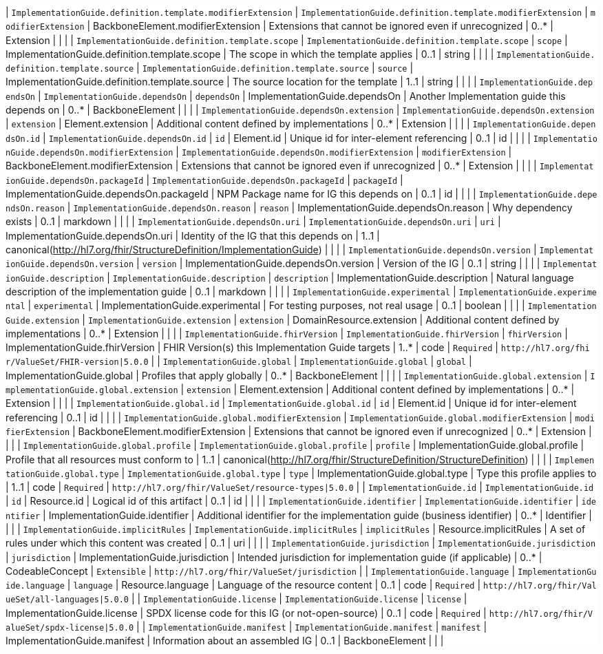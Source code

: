 | `ImplementationGuide.definition.template.modifierExtension` | `ImplementationGuide.definition.template.modifierExtension` | `modifierExtension` | BackboneElement.modifierExtension | Extensions that cannot be ignored even if unrecognized | 0..* | Extension |  |  |
| `ImplementationGuide.definition.template.scope` | `ImplementationGuide.definition.template.scope` | `scope` | ImplementationGuide.definition.template.scope | The scope in which the template applies | 0..1 | string |  |  |
| `ImplementationGuide.definition.template.source` | `ImplementationGuide.definition.template.source` | `source` | ImplementationGuide.definition.template.source | The source location for the template | 1..1 | string |  |  |
| `ImplementationGuide.dependsOn` | `ImplementationGuide.dependsOn` | `dependsOn` | ImplementationGuide.dependsOn | Another Implementation guide this depends on | 0..* | BackboneElement |  |  |
| `ImplementationGuide.dependsOn.extension` | `ImplementationGuide.dependsOn.extension` | `extension` | Element.extension | Additional content defined by implementations | 0..* | Extension |  |  |
| `ImplementationGuide.dependsOn.id` | `ImplementationGuide.dependsOn.id` | `id` | Element.id | Unique id for inter-element referencing | 0..1 | id |  |  |
| `ImplementationGuide.dependsOn.modifierExtension` | `ImplementationGuide.dependsOn.modifierExtension` | `modifierExtension` | BackboneElement.modifierExtension | Extensions that cannot be ignored even if unrecognized | 0..* | Extension |  |  |
| `ImplementationGuide.dependsOn.packageId` | `ImplementationGuide.dependsOn.packageId` | `packageId` | ImplementationGuide.dependsOn.packageId | NPM Package name for IG this depends on | 0..1 | id |  |  |
| `ImplementationGuide.dependsOn.reason` | `ImplementationGuide.dependsOn.reason` | `reason` | ImplementationGuide.dependsOn.reason | Why dependency exists | 0..1 | markdown |  |  |
| `ImplementationGuide.dependsOn.uri` | `ImplementationGuide.dependsOn.uri` | `uri` | ImplementationGuide.dependsOn.uri | Identity of the IG that this depends on | 1..1 | canonical(http://hl7.org/fhir/StructureDefinition/ImplementationGuide) |  |  |
| `ImplementationGuide.dependsOn.version` | `ImplementationGuide.dependsOn.version` | `version` | ImplementationGuide.dependsOn.version | Version of the IG | 0..1 | string |  |  |
| `ImplementationGuide.description` | `ImplementationGuide.description` | `description` | ImplementationGuide.description | Natural language description of the implementation guide | 0..1 | markdown |  |  |
| `ImplementationGuide.experimental` | `ImplementationGuide.experimental` | `experimental` | ImplementationGuide.experimental | For testing purposes, not real usage | 0..1 | boolean |  |  |
| `ImplementationGuide.extension` | `ImplementationGuide.extension` | `extension` | DomainResource.extension | Additional content defined by implementations | 0..* | Extension |  |  |
| `ImplementationGuide.fhirVersion` | `ImplementationGuide.fhirVersion` | `fhirVersion` | ImplementationGuide.fhirVersion | FHIR Version(s) this Implementation Guide targets | 1..* | code | `Required` | `http://hl7.org/fhir/ValueSet/FHIR-version|5.0.0` |
| `ImplementationGuide.global` | `ImplementationGuide.global` | `global` | ImplementationGuide.global | Profiles that apply globally | 0..* | BackboneElement |  |  |
| `ImplementationGuide.global.extension` | `ImplementationGuide.global.extension` | `extension` | Element.extension | Additional content defined by implementations | 0..* | Extension |  |  |
| `ImplementationGuide.global.id` | `ImplementationGuide.global.id` | `id` | Element.id | Unique id for inter-element referencing | 0..1 | id |  |  |
| `ImplementationGuide.global.modifierExtension` | `ImplementationGuide.global.modifierExtension` | `modifierExtension` | BackboneElement.modifierExtension | Extensions that cannot be ignored even if unrecognized | 0..* | Extension |  |  |
| `ImplementationGuide.global.profile` | `ImplementationGuide.global.profile` | `profile` | ImplementationGuide.global.profile | Profile that all resources must conform to | 1..1 | canonical(http://hl7.org/fhir/StructureDefinition/StructureDefinition) |  |  |
| `ImplementationGuide.global.type` | `ImplementationGuide.global.type` | `type` | ImplementationGuide.global.type | Type this profile applies to | 1..1 | code | `Required` | `http://hl7.org/fhir/ValueSet/resource-types|5.0.0` |
| `ImplementationGuide.id` | `ImplementationGuide.id` | `id` | Resource.id | Logical id of this artifact | 0..1 | id |  |  |
| `ImplementationGuide.identifier` | `ImplementationGuide.identifier` | `identifier` | ImplementationGuide.identifier | Additional identifier for the implementation guide (business identifier) | 0..* | Identifier |  |  |
| `ImplementationGuide.implicitRules` | `ImplementationGuide.implicitRules` | `implicitRules` | Resource.implicitRules | A set of rules under which this content was created | 0..1 | uri |  |  |
| `ImplementationGuide.jurisdiction` | `ImplementationGuide.jurisdiction` | `jurisdiction` | ImplementationGuide.jurisdiction | Intended jurisdiction for implementation guide (if applicable) | 0..* | CodeableConcept | `Extensible` | `http://hl7.org/fhir/ValueSet/jurisdiction` |
| `ImplementationGuide.language` | `ImplementationGuide.language` | `language` | Resource.language | Language of the resource content | 0..1 | code | `Required` | `http://hl7.org/fhir/ValueSet/all-languages|5.0.0` |
| `ImplementationGuide.license` | `ImplementationGuide.license` | `license` | ImplementationGuide.license | SPDX license code for this IG (or not-open-source) | 0..1 | code | `Required` | `http://hl7.org/fhir/ValueSet/spdx-license|5.0.0` |
| `ImplementationGuide.manifest` | `ImplementationGuide.manifest` | `manifest` | ImplementationGuide.manifest | Information about an assembled IG | 0..1 | BackboneElement |  |  |